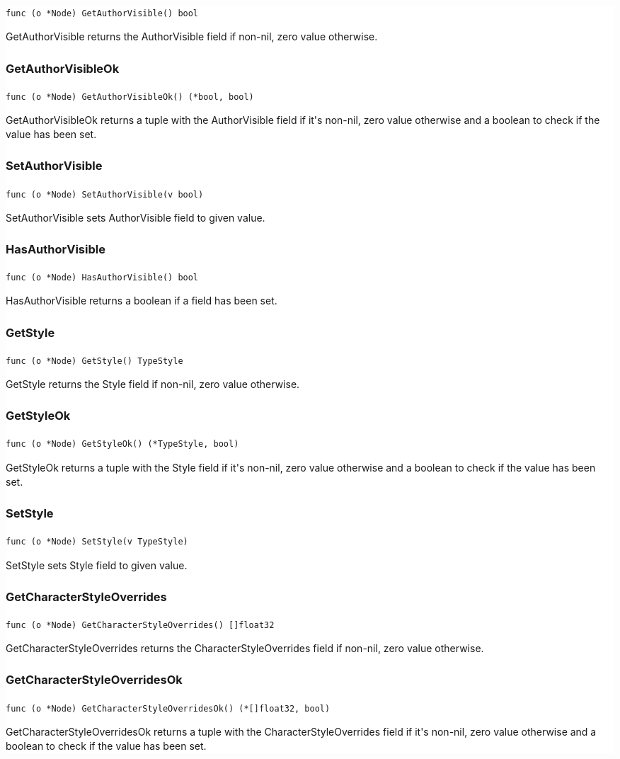 `func (o *Node) GetAuthorVisible() bool`

GetAuthorVisible returns the AuthorVisible field if non-nil, zero value otherwise.

### GetAuthorVisibleOk

`func (o *Node) GetAuthorVisibleOk() (*bool, bool)`

GetAuthorVisibleOk returns a tuple with the AuthorVisible field if it's non-nil, zero value otherwise
and a boolean to check if the value has been set.

### SetAuthorVisible

`func (o *Node) SetAuthorVisible(v bool)`

SetAuthorVisible sets AuthorVisible field to given value.

### HasAuthorVisible

`func (o *Node) HasAuthorVisible() bool`

HasAuthorVisible returns a boolean if a field has been set.

### GetStyle

`func (o *Node) GetStyle() TypeStyle`

GetStyle returns the Style field if non-nil, zero value otherwise.

### GetStyleOk

`func (o *Node) GetStyleOk() (*TypeStyle, bool)`

GetStyleOk returns a tuple with the Style field if it's non-nil, zero value otherwise
and a boolean to check if the value has been set.

### SetStyle

`func (o *Node) SetStyle(v TypeStyle)`

SetStyle sets Style field to given value.


### GetCharacterStyleOverrides

`func (o *Node) GetCharacterStyleOverrides() []float32`

GetCharacterStyleOverrides returns the CharacterStyleOverrides field if non-nil, zero value otherwise.

### GetCharacterStyleOverridesOk

`func (o *Node) GetCharacterStyleOverridesOk() (*[]float32, bool)`

GetCharacterStyleOverridesOk returns a tuple with the CharacterStyleOverrides field if it's non-nil, zero value otherwise
and a boolean to check if the value has been set.
